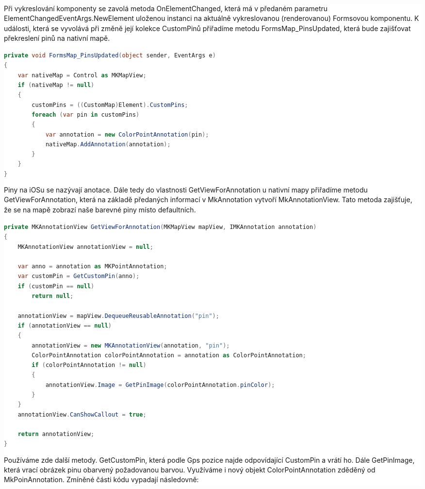 Při vykreslování komponenty se zavolá metoda OnElementChanged, která má v předaném parametru ElementChangedEventArgs.NewElement uloženou instanci na aktuálně vykreslovanou (renderovanou) Formsovou komponentu. K události, která se vyvolává při změně její kolekce CustomPinů přiřadíme metodu FormsMap_PinsUpdated, která bude zajišťovat překreslení pinů na nativní mapě.

```c#
private void FormsMap_PinsUpdated(object sender, EventArgs e)
{
    var nativeMap = Control as MKMapView;
    if (nativeMap != null)
    {
        customPins = ((CustomMap)Element).CustomPins;
        foreach (var pin in customPins)
        {
            var annotation = new ColorPointAnnotation(pin);
            nativeMap.AddAnnotation(annotation);
        }
    }
}
```

Piny na iOSu se nazývají anotace. Dále tedy do vlastnosti GetViewForAnnotation u nativní mapy přiřadíme metodu GetViewForAnnotation, která na základě předaných informací v MkAnnotation vytvoří MkAnnotationView. Tato metoda zajišťuje, že se na mapě zobrazí naše barevné piny místo defaultních.

```c#
private MKAnnotationView GetViewForAnnotation(MKMapView mapView, IMKAnnotation annotation)
{
    MKAnnotationView annotationView = null;

    var anno = annotation as MKPointAnnotation;
    var customPin = GetCustomPin(anno);
    if (customPin == null)
        return null;

    annotationView = mapView.DequeueReusableAnnotation("pin");
    if (annotationView == null)
    {
        annotationView = new MKAnnotationView(annotation, "pin");
        ColorPointAnnotation colorPointAnnotation = annotation as ColorPointAnnotation;
        if (colorPointAnnotation != null)
        {
            annotationView.Image = GetPinImage(colorPointAnnotation.pinColor);
        }
    }
    annotationView.CanShowCallout = true;

    return annotationView;
}
```

Používáme zde další metody. GetCustomPin, která podle Gps pozice najde odpovídající CustomPin a vrátí ho. Dále GetPinImage, která vrací obrázek pinu obarvený požadovanou barvou. Využíváme i nový objekt ColorPointAnnotation zděděný od MkPoinAnnotation. Zmíněné části kódu vypadají následovně:
